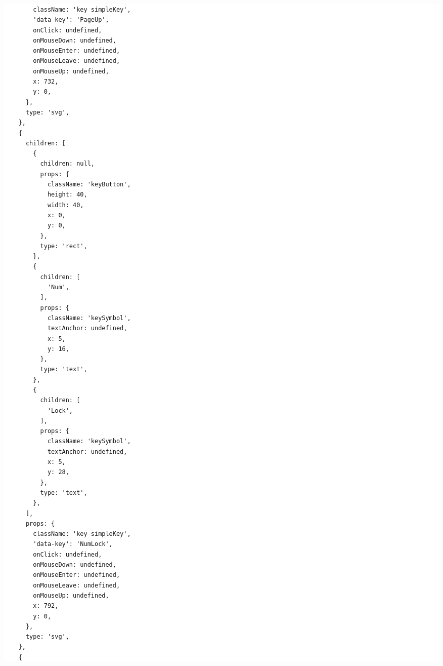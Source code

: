             className: 'key simpleKey',
            'data-key': 'PageUp',
            onClick: undefined,
            onMouseDown: undefined,
            onMouseEnter: undefined,
            onMouseLeave: undefined,
            onMouseUp: undefined,
            x: 732,
            y: 0,
          },
          type: 'svg',
        },
        {
          children: [
            {
              children: null,
              props: {
                className: 'keyButton',
                height: 40,
                width: 40,
                x: 0,
                y: 0,
              },
              type: 'rect',
            },
            {
              children: [
                'Num',
              ],
              props: {
                className: 'keySymbol',
                textAnchor: undefined,
                x: 5,
                y: 16,
              },
              type: 'text',
            },
            {
              children: [
                'Lock',
              ],
              props: {
                className: 'keySymbol',
                textAnchor: undefined,
                x: 5,
                y: 28,
              },
              type: 'text',
            },
          ],
          props: {
            className: 'key simpleKey',
            'data-key': 'NumLock',
            onClick: undefined,
            onMouseDown: undefined,
            onMouseEnter: undefined,
            onMouseLeave: undefined,
            onMouseUp: undefined,
            x: 792,
            y: 0,
          },
          type: 'svg',
        },
        {